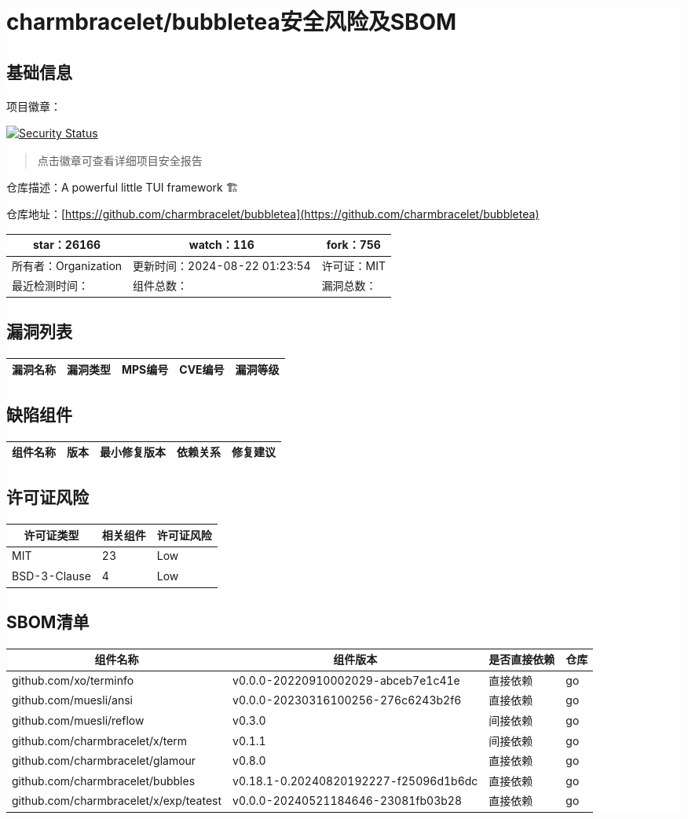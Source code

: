 # charmbracelet/bubbletea安全风险及SBOM

## 基础信息

项目徽章：

[![Security Status](https://www.murphysec.com/platform3/v31/badge/1826326487184719872.svg)](https://www.murphysec.com/console/report/1693324928387796992/1826326487184719872)

> 点击徽章可查看详细项目安全报告

仓库描述：A powerful little TUI framework 🏗

仓库地址：[https://github.com/charmbracelet/bubbletea](https://github.com/charmbracelet/bubbletea)

| star：26166 | watch：116 | fork：756 |
| ----------- | -------------- | ------------ |
| 所有者：Organization | 更新时间：2024-08-22 01:23:54 | 许可证：MIT |
| 最近检测时间： | 组件总数： | 漏洞总数： |




## 漏洞列表

| 漏洞名称 | 漏洞类型 | MPS编号 | CVE编号 | 漏洞等级 |
| ------- | ------ | ------- | ------ | ----- |





## 缺陷组件

| 组件名称 | 版本 | 最小修复版本 | 依赖关系 | 修复建议 |
| -------- | ---- | ------------ | -------- | -------- |





## 许可证风险

| 许可证类型 | 相关组件 | 许可证风险 |
| ---------- | -------- | ---------- |
|MIT|23|Low|
|BSD-3-Clause|4|Low|




## SBOM清单

| 组件名称 | 组件版本 | 是否直接依赖 | 仓库 |
| -------- | -------- | ------------ | ---- |
|github.com/xo/terminfo|v0.0.0-20220910002029-abceb7e1c41e|直接依赖|go|
|github.com/muesli/ansi|v0.0.0-20230316100256-276c6243b2f6|直接依赖|go|
|github.com/muesli/reflow|v0.3.0|间接依赖|go|
|github.com/charmbracelet/x/term|v0.1.1|间接依赖|go|
|github.com/charmbracelet/glamour|v0.8.0|直接依赖|go|
|github.com/charmbracelet/bubbles|v0.18.1-0.20240820192227-f25096d1b6dc|直接依赖|go|
|github.com/charmbracelet/x/exp/teatest|v0.0.0-20240521184646-23081fb03b28|直接依赖|go|